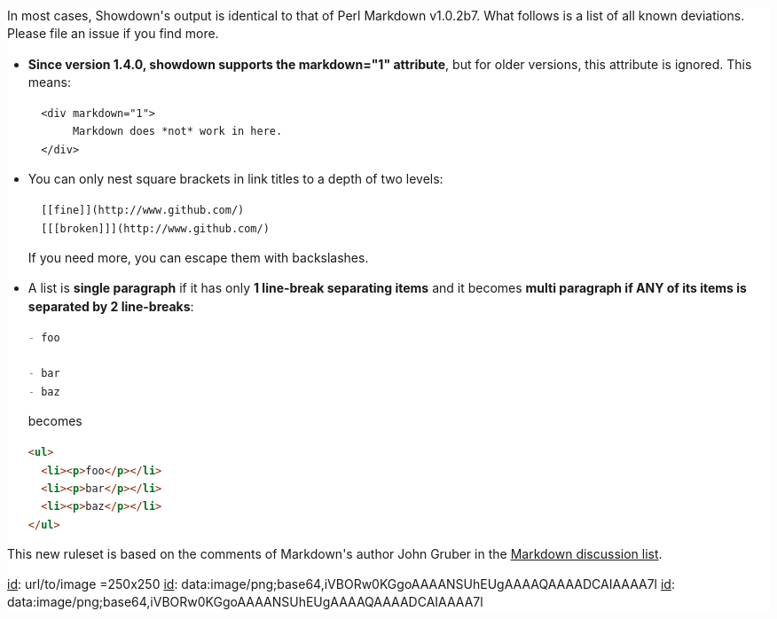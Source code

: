 In most cases, Showdown's output is identical to that of Perl Markdown v1.0.2b7. What follows is a list of all known deviations. Please file an issue if you find more.

- **Since version 1.4.0, showdown supports the markdown="1" attribute**, but for older versions, this attribute is ignored. This means:

        <div markdown="1">
             Markdown does *not* work in here.
        </div>

- You can only nest square brackets in link titles to a depth of two levels:

        [[fine]](http://www.github.com/)
        [[[broken]]](http://www.github.com/)

  If you need more, you can escape them with backslashes.

- A list is **single paragraph** if it has only **1 line-break separating items** and it becomes **multi paragraph if ANY of its items is separated by 2 line-breaks**:

  ```md
  - foo

  - bar
  - baz
  ```

  becomes

  ```html
  <ul>
    <li><p>foo</p></li>
    <li><p>bar</p></li>
    <li><p>baz</p></li>
  </ul>
  ```

This new ruleset is based on the comments of Markdown's author John Gruber in the [Markdown discussion list][md-newsletter].

[md-spec]: http://daringfireball.net/projects/markdown/
[md-newsletter]: https://pairlist6.pair.net/mailman/listinfo/markdown-discuss
[atx]: http://www.aaronsw.com/2002/atx/intro
[setext]: https://en.wikipedia.org/wiki/Setext
[readme]: https://github.com/showdownjs/showdown/blob/master/README.md
[awkward effect]: http://i.imgur.com/YQ9iHTL.gif
[emoji list]: https://github.com/showdownjs/showdown/wiki/emojis


[sd-logo]: https://raw.githubusercontent.com/showdownjs/logo/master/dist/logo.readme.png
[releases]: https://github.com/showdownjs/showdown/releases
[1]: www.google.com
[google]: www.google.com
[id]: url/to/image "Optional title attribute"
[showdown logo]: http://showdownjs.github.io/demo/img/editor.logo.white.png
[id]: url/to/image =250x250
[id]: data:image/png;base64,iVBORw0KGgoAAAANSUhEUgAAAAQAAAADCAIAAAA7l
[id]: data:image/png;base64,iVBORw0KGgoAAAANSUhEUgAAAAQAAAADCAIAAAA7l